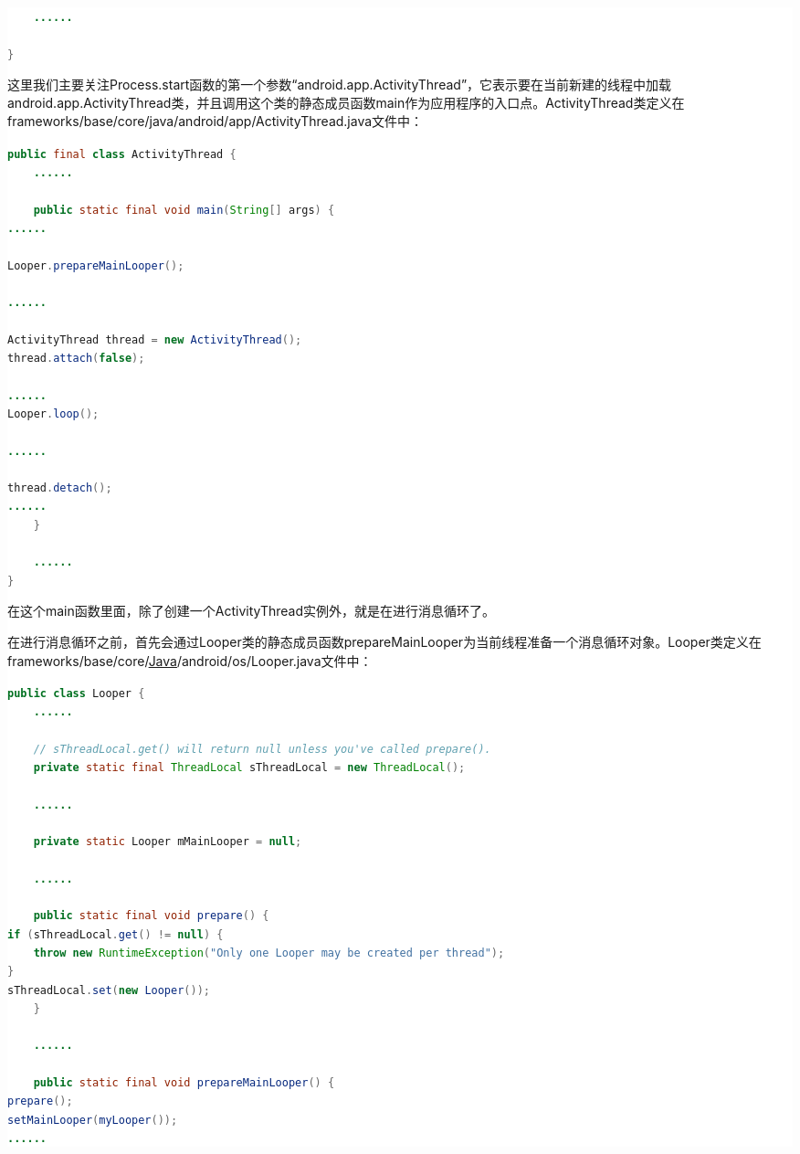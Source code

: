 ```java
    ......      
      
}      
```
这里我们主要关注Process.start函数的第一个参数“android.app.ActivityThread”，它表示要在当前新建的线程中加载android.app.ActivityThread类，并且调用这个类的静态成员函数main作为应用程序的入口点。ActivityThread类定义在frameworks/base/core/java/android/app/ActivityThread.java文件中：

```java
public final class ActivityThread {    
    ......    
    
    public static final void main(String[] args) {    
......  
    
Looper.prepareMainLooper();    
   
......    
    
ActivityThread thread = new ActivityThread();    
thread.attach(false);    
    
......   
Looper.loop();    
    
......   
    
thread.detach();    
......    
    }    
    
    ......    
}    
```
在这个main函数里面，除了创建一个ActivityThread实例外，就是在进行消息循环了。

在进行消息循环之前，首先会通过Looper类的静态成员函数prepareMainLooper为当前线程准备一个消息循环对象。Looper类定义在frameworks/base/core/[Java](http://lib.csdn.net/base/java)/android/os/Looper.java文件中：

```java
public class Looper {  
    ......  

    // sThreadLocal.get() will return null unless you've called prepare().  
    private static final ThreadLocal sThreadLocal = new ThreadLocal();  

    ......  

    private static Looper mMainLooper = null;  

    ......  

    public static final void prepare() {  
if (sThreadLocal.get() != null) {  
    throw new RuntimeException("Only one Looper may be created per thread");  
}  
sThreadLocal.set(new Looper());  
    }  

    ......  

    public static final void prepareMainLooper() {  
prepare();  
setMainLooper(myLooper());  
......  
```